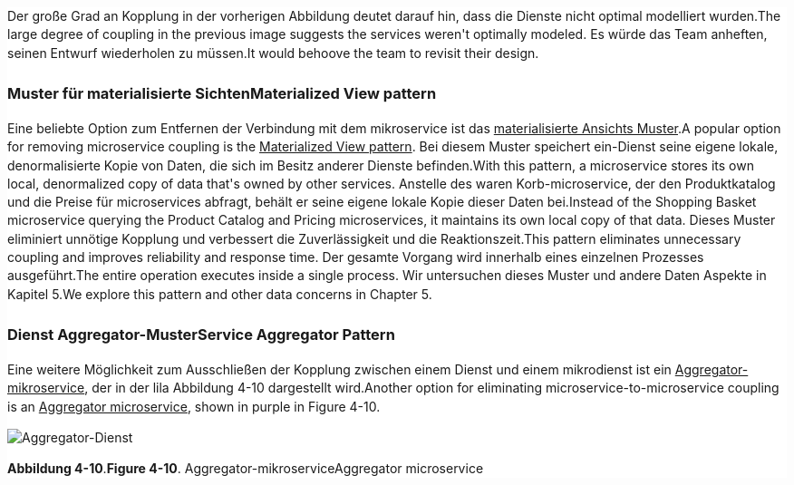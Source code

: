 <span data-ttu-id="c25f4-145">Der große Grad an Kopplung in der vorherigen Abbildung deutet darauf hin, dass die Dienste nicht optimal modelliert wurden.</span><span class="sxs-lookup"><span data-stu-id="c25f4-145">The large degree of coupling in the previous image suggests the services weren't optimally modeled.</span></span> <span data-ttu-id="c25f4-146">Es würde das Team anheften, seinen Entwurf wiederholen zu müssen.</span><span class="sxs-lookup"><span data-stu-id="c25f4-146">It would behoove the team to revisit their design.</span></span>

### <a name="materialized-view-pattern"></a><span data-ttu-id="c25f4-147">Muster für materialisierte Sichten</span><span class="sxs-lookup"><span data-stu-id="c25f4-147">Materialized View pattern</span></span>

<span data-ttu-id="c25f4-148">Eine beliebte Option zum Entfernen der Verbindung mit dem mikroservice ist das [materialisierte Ansichts Muster](https://docs.microsoft.com/azure/architecture/patterns/materialized-view).</span><span class="sxs-lookup"><span data-stu-id="c25f4-148">A popular option for removing microservice coupling is the [Materialized View pattern](https://docs.microsoft.com/azure/architecture/patterns/materialized-view).</span></span> <span data-ttu-id="c25f4-149">Bei diesem Muster speichert ein-Dienst seine eigene lokale, denormalisierte Kopie von Daten, die sich im Besitz anderer Dienste befinden.</span><span class="sxs-lookup"><span data-stu-id="c25f4-149">With this pattern, a microservice stores its own local, denormalized copy of data that's owned by other services.</span></span> <span data-ttu-id="c25f4-150">Anstelle des waren Korb-microservice, der den Produktkatalog und die Preise für microservices abfragt, behält er seine eigene lokale Kopie dieser Daten bei.</span><span class="sxs-lookup"><span data-stu-id="c25f4-150">Instead of the Shopping Basket microservice querying the Product Catalog and Pricing microservices, it maintains its own local copy of that data.</span></span> <span data-ttu-id="c25f4-151">Dieses Muster eliminiert unnötige Kopplung und verbessert die Zuverlässigkeit und die Reaktionszeit.</span><span class="sxs-lookup"><span data-stu-id="c25f4-151">This pattern eliminates unnecessary coupling and improves reliability and response time.</span></span> <span data-ttu-id="c25f4-152">Der gesamte Vorgang wird innerhalb eines einzelnen Prozesses ausgeführt.</span><span class="sxs-lookup"><span data-stu-id="c25f4-152">The entire operation executes inside a single process.</span></span> <span data-ttu-id="c25f4-153">Wir untersuchen dieses Muster und andere Daten Aspekte in Kapitel 5.</span><span class="sxs-lookup"><span data-stu-id="c25f4-153">We explore this pattern and other data concerns in Chapter 5.</span></span>

### <a name="service-aggregator-pattern"></a><span data-ttu-id="c25f4-154">Dienst Aggregator-Muster</span><span class="sxs-lookup"><span data-stu-id="c25f4-154">Service Aggregator Pattern</span></span>

<span data-ttu-id="c25f4-155">Eine weitere Möglichkeit zum Ausschließen der Kopplung zwischen einem Dienst und einem mikrodienst ist ein [Aggregator-mikroservice](https://devblogs.microsoft.com/cesardelatorre/designing-and-implementing-api-gateways-with-ocelot-in-a-microservices-and-container-based-architecture/), der in der lila Abbildung 4-10 dargestellt wird.</span><span class="sxs-lookup"><span data-stu-id="c25f4-155">Another option for eliminating microservice-to-microservice coupling is an [Aggregator microservice](https://devblogs.microsoft.com/cesardelatorre/designing-and-implementing-api-gateways-with-ocelot-in-a-microservices-and-container-based-architecture/), shown in purple in Figure 4-10.</span></span>

![Aggregator-Dienst](./media/aggregator-service.png)

<span data-ttu-id="c25f4-157">**Abbildung 4-10**.</span><span class="sxs-lookup"><span data-stu-id="c25f4-157">**Figure 4-10**.</span></span> <span data-ttu-id="c25f4-158">Aggregator-mikroservice</span><span class="sxs-lookup"><span data-stu-id="c25f4-158">Aggregator microservice</span></span>
